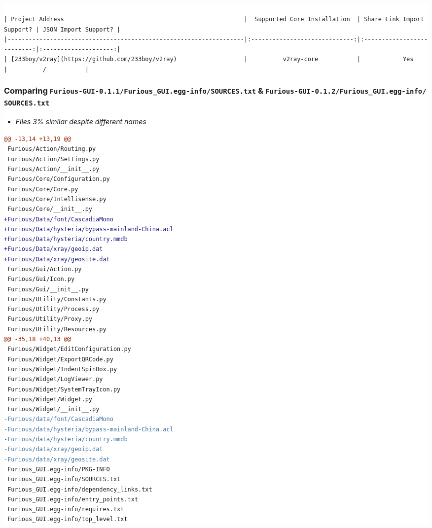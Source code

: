  ```
 
 | Project Address                                                   |  Supported Core Installation  | Share Link Import Support? | JSON Import Support? |
 |-------------------------------------------------------------------|:-----------------------------:|:--------------------------:|:--------------------:|
 | [233boy/v2ray](https://github.com/233boy/v2ray)                   |          v2ray-core           |            Yes             |          /           |
```

### Comparing `Furious-GUI-0.1.1/Furious_GUI.egg-info/SOURCES.txt` & `Furious-GUI-0.1.2/Furious_GUI.egg-info/SOURCES.txt`

 * *Files 3% similar despite different names*

```diff
@@ -13,14 +13,19 @@
 Furious/Action/Routing.py
 Furious/Action/Settings.py
 Furious/Action/__init__.py
 Furious/Core/Configuration.py
 Furious/Core/Core.py
 Furious/Core/Intellisense.py
 Furious/Core/__init__.py
+Furious/Data/font/CascadiaMono
+Furious/Data/hysteria/bypass-mainland-China.acl
+Furious/Data/hysteria/country.mmdb
+Furious/Data/xray/geoip.dat
+Furious/Data/xray/geosite.dat
 Furious/Gui/Action.py
 Furious/Gui/Icon.py
 Furious/Gui/__init__.py
 Furious/Utility/Constants.py
 Furious/Utility/Process.py
 Furious/Utility/Proxy.py
 Furious/Utility/Resources.py
@@ -35,18 +40,13 @@
 Furious/Widget/EditConfiguration.py
 Furious/Widget/ExportQRCode.py
 Furious/Widget/IndentSpinBox.py
 Furious/Widget/LogViewer.py
 Furious/Widget/SystemTrayIcon.py
 Furious/Widget/Widget.py
 Furious/Widget/__init__.py
-Furious/data/font/CascadiaMono
-Furious/data/hysteria/bypass-mainland-China.acl
-Furious/data/hysteria/country.mmdb
-Furious/data/xray/geoip.dat
-Furious/data/xray/geosite.dat
 Furious_GUI.egg-info/PKG-INFO
 Furious_GUI.egg-info/SOURCES.txt
 Furious_GUI.egg-info/dependency_links.txt
 Furious_GUI.egg-info/entry_points.txt
 Furious_GUI.egg-info/requires.txt
 Furious_GUI.egg-info/top_level.txt
```
